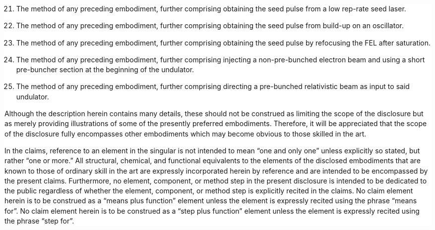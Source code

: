 21. The method of any preceding embodiment, further comprising obtaining the seed pulse from a low rep-rate seed laser.

22. The method of any preceding embodiment, further comprising obtaining the seed pulse from build-up on an oscillator.

23. The method of any preceding embodiment, further comprising obtaining the seed pulse by refocusing the FEL after saturation.

24. The method of any preceding embodiment, further comprising injecting a non-pre-bunched electron beam and using a short pre-buncher section at the beginning of the undulator.

25. The method of any preceding embodiment, further comprising directing a pre-bunched relativistic beam as input to said undulator.

Although the description herein contains many details, these should not be construed as limiting the scope of the disclosure but as merely providing illustrations of some of the presently preferred embodiments. Therefore, it will be appreciated that the scope of the disclosure fully encompasses other embodiments which may become obvious to those skilled in the art.

In the claims, reference to an element in the singular is not intended to mean “one and only one” unless explicitly so stated, but rather “one or more.” All structural, chemical, and functional equivalents to the elements of the disclosed embodiments that are known to those of ordinary skill in the art are expressly incorporated herein by reference and are intended to be encompassed by the present claims. Furthermore, no element, component, or method step in the present disclosure is intended to be dedicated to the public regardless of whether the element, component, or method step is explicitly recited in the claims. No claim element herein is to be construed as a “means plus function” element unless the element is expressly recited using the phrase “means for”. No claim element herein is to be construed as a “step plus function” element unless the element is expressly recited using the phrase “step for”.

